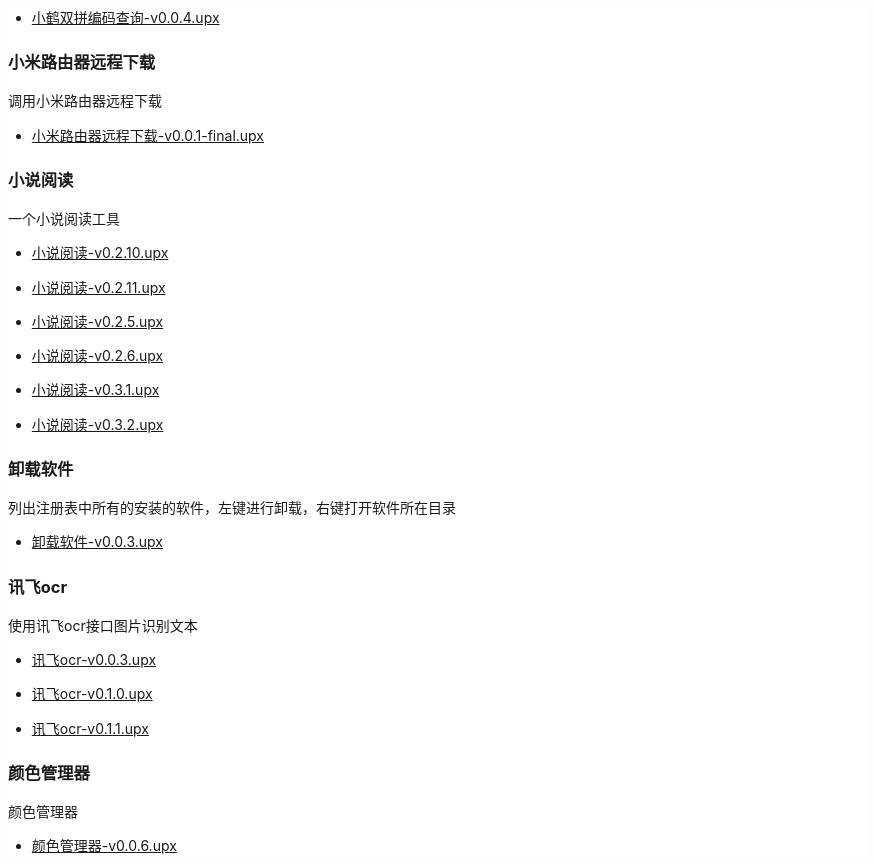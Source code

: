 - [小鹤双拼编码查询-v0.0.4.upx](https://cdn.jsdelivr.net/gh/marsvet/uTools-plugins-collection/plugins/小鹤双拼编码查询-v0.0.4.upx)

### 小米路由器远程下载

调用小米路由器远程下载

- [小米路由器远程下载-v0.0.1-final.upx](https://cdn.jsdelivr.net/gh/marsvet/uTools-plugins-collection/plugins/小米路由器远程下载-v0.0.1-final.upx)

### 小说阅读

一个小说阅读工具

- [小说阅读-v0.2.10.upx](https://cdn.jsdelivr.net/gh/marsvet/uTools-plugins-collection/plugins/小说阅读-v0.2.10.upx)

- [小说阅读-v0.2.11.upx](https://cdn.jsdelivr.net/gh/marsvet/uTools-plugins-collection/plugins/小说阅读-v0.2.11.upx)

- [小说阅读-v0.2.5.upx](https://cdn.jsdelivr.net/gh/marsvet/uTools-plugins-collection/plugins/小说阅读-v0.2.5.upx)

- [小说阅读-v0.2.6.upx](https://cdn.jsdelivr.net/gh/marsvet/uTools-plugins-collection/plugins/小说阅读-v0.2.6.upx)

- [小说阅读-v0.3.1.upx](https://cdn.jsdelivr.net/gh/marsvet/uTools-plugins-collection/plugins/小说阅读-v0.3.1.upx)

- [小说阅读-v0.3.2.upx](https://cdn.jsdelivr.net/gh/marsvet/uTools-plugins-collection/plugins/小说阅读-v0.3.2.upx)

### 卸载软件

列出注册表中所有的安装的软件，左键进行卸载，右键打开软件所在目录

- [卸载软件-v0.0.3.upx](https://cdn.jsdelivr.net/gh/marsvet/uTools-plugins-collection/plugins/卸载软件-v0.0.3.upx)

### 讯飞ocr

使用讯飞ocr接口图片识别文本

- [讯飞ocr-v0.0.3.upx](https://cdn.jsdelivr.net/gh/marsvet/uTools-plugins-collection/plugins/讯飞ocr-v0.0.3.upx)

- [讯飞ocr-v0.1.0.upx](https://cdn.jsdelivr.net/gh/marsvet/uTools-plugins-collection/plugins/讯飞ocr-v0.1.0.upx)

- [讯飞ocr-v0.1.1.upx](https://cdn.jsdelivr.net/gh/marsvet/uTools-plugins-collection/plugins/讯飞ocr-v0.1.1.upx)

### 颜色管理器

颜色管理器

- [颜色管理器-v0.0.6.upx](https://cdn.jsdelivr.net/gh/marsvet/uTools-plugins-collection/plugins/颜色管理器-v0.0.6.upx)
